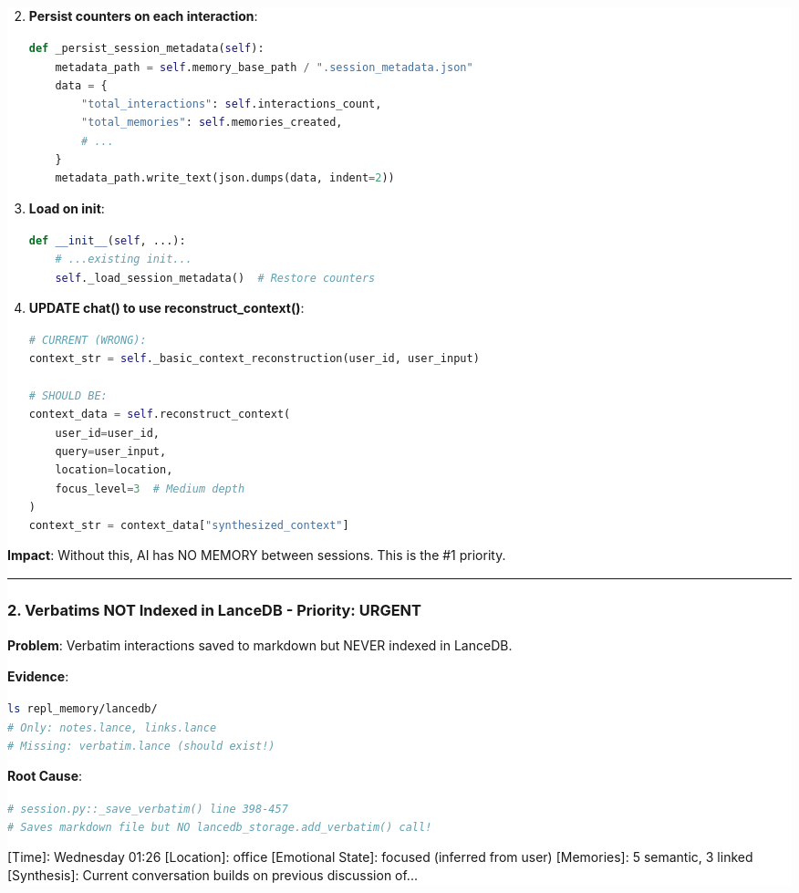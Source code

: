 2. **Persist counters on each interaction**:
   ```python
   def _persist_session_metadata(self):
       metadata_path = self.memory_base_path / ".session_metadata.json"
       data = {
           "total_interactions": self.interactions_count,
           "total_memories": self.memories_created,
           # ...
       }
       metadata_path.write_text(json.dumps(data, indent=2))
   ```

3. **Load on init**:
   ```python
   def __init__(self, ...):
       # ...existing init...
       self._load_session_metadata()  # Restore counters
   ```

4. **UPDATE chat() to use reconstruct_context()**:
   ```python
   # CURRENT (WRONG):
   context_str = self._basic_context_reconstruction(user_id, user_input)

   # SHOULD BE:
   context_data = self.reconstruct_context(
       user_id=user_id,
       query=user_input,
       location=location,
       focus_level=3  # Medium depth
   )
   context_str = context_data["synthesized_context"]
   ```

**Impact**: Without this, AI has NO MEMORY between sessions. This is the #1 priority.

---

### 2. **Verbatims NOT Indexed in LanceDB** - Priority: URGENT

**Problem**: Verbatim interactions saved to markdown but NEVER indexed in LanceDB.

**Evidence**:
```bash
ls repl_memory/lancedb/
# Only: notes.lance, links.lance
# Missing: verbatim.lance (should exist!)
```

**Root Cause**:
```python
# session.py::_save_verbatim() line 398-457
# Saves markdown file but NO lancedb_storage.add_verbatim() call!
```


[Purpose]: ...
[User Profile]: ...
[Time]: Wednesday 01:26
[Location]: office
[Emotional State]: focused (inferred from user)
[Memories]: 5 semantic, 3 linked
[Synthesis]: Current conversation builds on previous discussion of...